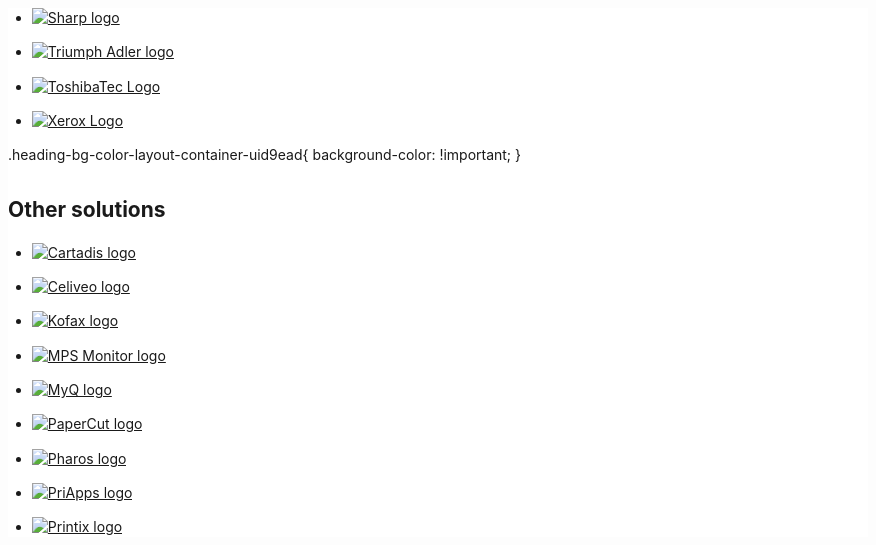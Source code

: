 - [![Sharp logo](https://cdn-dynmedia-1.microsoft.com/is/image/microsoftcorp/SHARPLOGO_RWD0lS?resMode=sharp2&op_usm=1.5,0.65,15,0&wid=200&hei=80&qlt=100&fit=constrain)](https://go.microsoft.com/fwlink/p/?LinkID=2162443&clcid=0x409&culture=en-us&country=us)
    
- [![Triumph Adler logo](https://cdn-dynmedia-1.microsoft.com/is/image/microsoftcorp/TA_Logo_RWOgsq?resMode=sharp2&op_usm=1.5,0.65,15,0&wid=200&hei=80&qlt=100&fit=constrain)](https://go.microsoft.com/fwlink/p/?LinkID=2179625&clcid=0x409&culture=en-us&country=us)
    
- [![ToshibaTec Logo](https://cdn-dynmedia-1.microsoft.com/is/image/microsoftcorp/Toshibalogo_RE4MExG?resMode=sharp2&op_usm=1.5,0.65,15,0&wid=200&hei=80&qlt=100&fit=constrain)](https://go.microsoft.com/fwlink/p/?LinkID=2153059&clcid=0x409&culture=en-us&country=us)
    
- [![Xerox Logo](https://cdn-dynmedia-1.microsoft.com/is/image/microsoftcorp/Xerox_RWxDLX?resMode=sharp2&op_usm=1.5,0.65,15,0&wid=200&hei=80&qlt=100&fit=constrain)](https://go.microsoft.com/fwlink/p/?LinkID=2155344&clcid=0x409&culture=en-us&country=us)
    

.heading-bg-color-layout-container-uid9ead{ background-color: !important; }

## Other solutions

- [![Cartadis logo](https://cdn-dynmedia-1.microsoft.com/is/image/microsoftcorp/Cartadis_Logo_RWO4X7?resMode=sharp2&op_usm=1.5,0.65,15,0&wid=200&hei=80&qlt=100&fit=constrain)](https://go.microsoft.com/fwlink/p/?LinkID=2176028&clcid=0x409&culture=en-us&country=us)
    
- [![Celiveo logo](https://cdn-dynmedia-1.microsoft.com/is/image/microsoftcorp/Logo_Celiveo_2x_RE4Mrub?resMode=sharp2&op_usm=1.5,0.65,15,0&wid=200&hei=80&qlt=100&fit=constrain)](https://go.microsoft.com/fwlink/p/?LinkID=2152980&clcid=0x409&culture=en-us&country=us)
    
- [![Kofax logo](https://cdn-dynmedia-1.microsoft.com/is/image/microsoftcorp/Logo_Kofax_2x_RE4MzkZ?resMode=sharp2&op_usm=1.5,0.65,15,0&wid=200&hei=80&qlt=100&fit=constrain)](https://go.microsoft.com/fwlink/p/?LinkID=2135251&clcid=0x409&culture=en-us&country=us)
    
- [![MPS Monitor logo](https://cdn-dynmedia-1.microsoft.com/is/image/microsoftcorp/Logo_MPS_2x_RE4MEwr?resMode=sharp2&op_usm=1.5,0.65,15,0&wid=200&hei=80&qlt=100&fit=constrain)](https://go.microsoft.com/fwlink/?linkid=2299274&clcid=0x409&culture=en-us&country=us)
    
- [![MyQ logo](https://cdn-dynmedia-1.microsoft.com/is/image/microsoftcorp/Logo_MyQ_2x_RE4MzlA?resMode=sharp2&op_usm=1.5,0.65,15,0&wid=200&hei=80&qlt=100&fit=constrain)](https://go.microsoft.com/fwlink/p/?LinkID=2148937&clcid=0x409&culture=en-us&country=us)
    
- [![PaperCut logo](https://cdn-dynmedia-1.microsoft.com/is/image/microsoftcorp/Logo_PaperCut_2x_RE4MzlS?resMode=sharp2&op_usm=1.5,0.65,15,0&wid=200&hei=80&qlt=100&fit=constrain)](https://go.microsoft.com/fwlink/p/?LinkID=2135501&clcid=0x409&culture=en-us&country=us)
    
- [![Pharos logo](https://cdn-dynmedia-1.microsoft.com/is/image/microsoftcorp/Logo_Pharos_2x_RE4Mzm0?resMode=sharp2&op_usm=1.5,0.65,15,0&wid=200&hei=80&qlt=100&fit=constrain)](https://go.microsoft.com/fwlink/p/?LinkID=2135502&clcid=0x409&culture=en-us&country=us)
    
- [![PriApps logo](https://cdn-dynmedia-1.microsoft.com/is/image/microsoftcorp/Logo_PriApps_2x_RE4MBS9?resMode=sharp2&op_usm=1.5,0.65,15,0&wid=200&hei=80&qlt=100&fit=constrain)](https://go.microsoft.com/fwlink/p/?LinkID=2138619&clcid=0x409&culture=en-us&country=us)
    
- [![Printix logo](https://cdn-dynmedia-1.microsoft.com/is/image/microsoftcorp/Printix_logo_RWOtC6?resMode=sharp2&op_usm=1.5,0.65,15,0&wid=200&hei=80&qlt=100&fit=constrain)](https://go.microsoft.com/fwlink/p/?LinkID=2141579&clcid=0x409&culture=en-us&country=us)
    